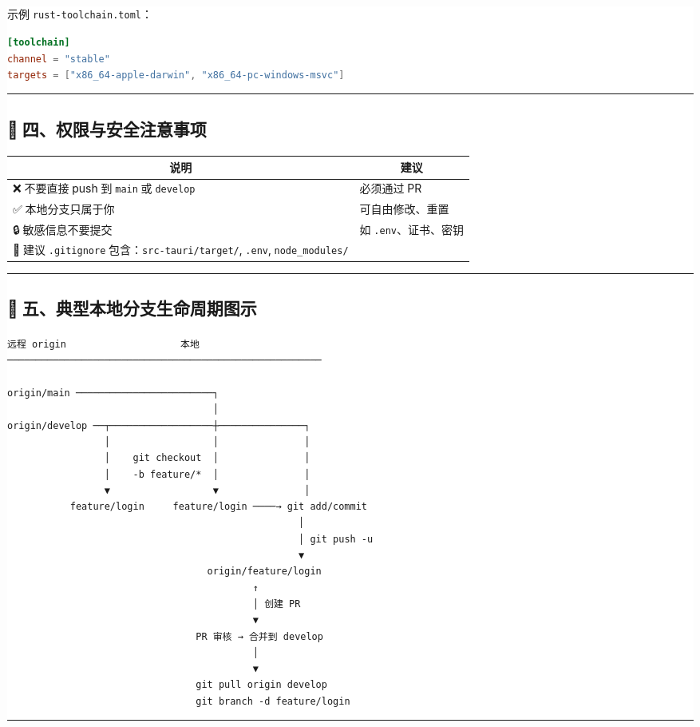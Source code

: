 示例 `rust-toolchain.toml`：

```toml
[toolchain]
channel = "stable"
targets = ["x86_64-apple-darwin", "x86_64-pc-windows-msvc"]
```

---

## 🔐 四、权限与安全注意事项

| 说明 | 建议 |
|------|------|
| ❌ 不要直接 push 到 `main` 或 `develop` | 必须通过 PR |
| ✅ 本地分支只属于你 | 可自由修改、重置 |
| 🔒 敏感信息不要提交 | 如 `.env`、证书、密钥 |
| 📁 建议 `.gitignore` 包含：`src-tauri/target/`, `.env`, `node_modules/` |

---

## 🔄 五、典型本地分支生命周期图示

```text
远程 origin                    本地
───────────────────────────────────────────────────────
                                 
origin/main ────────────────────────┐
                                    │
origin/develop ──┬──────────────────┼───────────────┐
                 │                  │               │
                 │    git checkout  │               │
                 │    -b feature/*  │               │
                 ▼                  ▼               │
           feature/login     feature/login ────→ git add/commit
                                                   │
                                                   │ git push -u
                                                   ▼
                                   origin/feature/login
                                           ↑
                                           │ 创建 PR
                                           ▼
                                 PR 审核 → 合并到 develop
                                           │
                                           ▼
                                 git pull origin develop
                                 git branch -d feature/login
```

---

